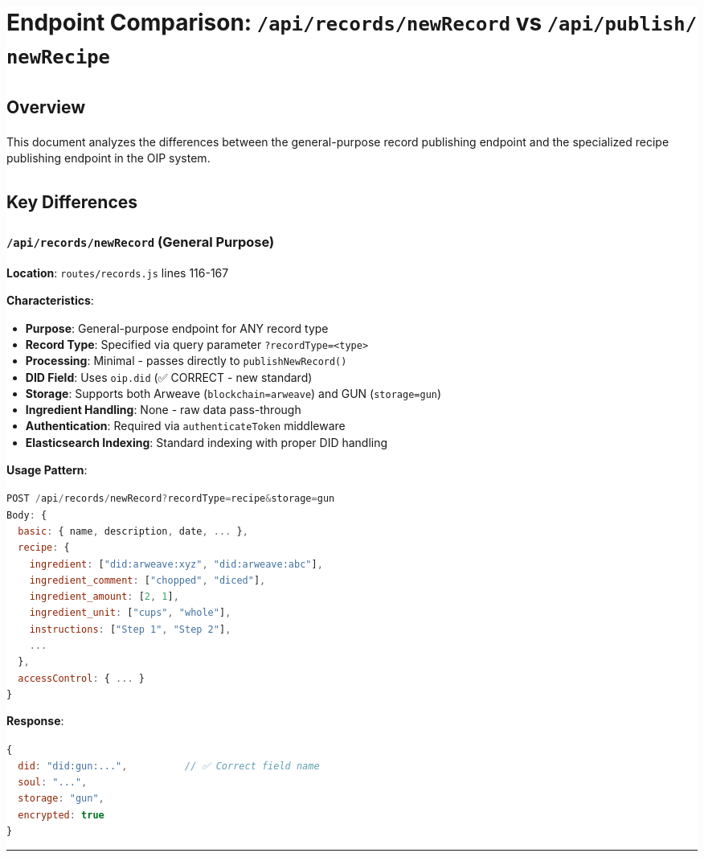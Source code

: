 # Endpoint Comparison: `/api/records/newRecord` vs `/api/publish/newRecipe`

## Overview

This document analyzes the differences between the general-purpose record publishing endpoint and the specialized recipe publishing endpoint in the OIP system.

## Key Differences

### `/api/records/newRecord` (General Purpose)

**Location**: `routes/records.js` lines 116-167

**Characteristics**:
- **Purpose**: General-purpose endpoint for ANY record type
- **Record Type**: Specified via query parameter `?recordType=<type>`
- **Processing**: Minimal - passes directly to `publishNewRecord()`
- **DID Field**: Uses `oip.did` (✅ CORRECT - new standard)
- **Storage**: Supports both Arweave (`blockchain=arweave`) and GUN (`storage=gun`)
- **Ingredient Handling**: None - raw data pass-through
- **Authentication**: Required via `authenticateToken` middleware
- **Elasticsearch Indexing**: Standard indexing with proper DID handling

**Usage Pattern**:
```javascript
POST /api/records/newRecord?recordType=recipe&storage=gun
Body: {
  basic: { name, description, date, ... },
  recipe: {
    ingredient: ["did:arweave:xyz", "did:arweave:abc"],
    ingredient_comment: ["chopped", "diced"],
    ingredient_amount: [2, 1],
    ingredient_unit: ["cups", "whole"],
    instructions: ["Step 1", "Step 2"],
    ...
  },
  accessControl: { ... }
}
```

**Response**:
```javascript
{
  did: "did:gun:...",          // ✅ Correct field name
  soul: "...",
  storage: "gun",
  encrypted: true
}
```

---